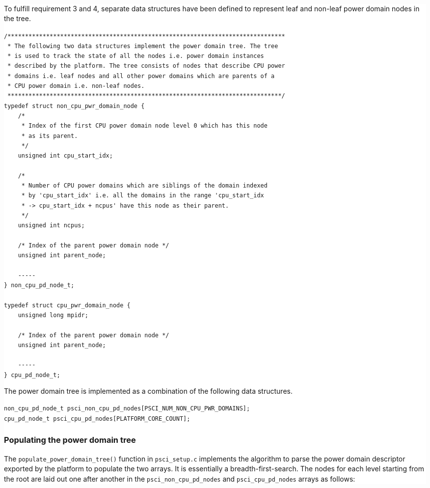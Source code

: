 To fulfill requirement 3 and 4, separate data structures have been defined
to represent leaf and non-leaf power domain nodes in the tree.

```
/*******************************************************************************
 * The following two data structures implement the power domain tree. The tree
 * is used to track the state of all the nodes i.e. power domain instances
 * described by the platform. The tree consists of nodes that describe CPU power
 * domains i.e. leaf nodes and all other power domains which are parents of a
 * CPU power domain i.e. non-leaf nodes.
 ******************************************************************************/
typedef struct non_cpu_pwr_domain_node {
    /*
     * Index of the first CPU power domain node level 0 which has this node
     * as its parent.
     */
    unsigned int cpu_start_idx;

    /*
     * Number of CPU power domains which are siblings of the domain indexed
     * by 'cpu_start_idx' i.e. all the domains in the range 'cpu_start_idx
     * -> cpu_start_idx + ncpus' have this node as their parent.
     */
    unsigned int ncpus;

    /* Index of the parent power domain node */
    unsigned int parent_node;

    -----
} non_cpu_pd_node_t;

typedef struct cpu_pwr_domain_node {
    unsigned long mpidr;

    /* Index of the parent power domain node */
    unsigned int parent_node;

    -----
} cpu_pd_node_t;
```

The power domain tree is implemented as a combination of the following data
structures.

```
non_cpu_pd_node_t psci_non_cpu_pd_nodes[PSCI_NUM_NON_CPU_PWR_DOMAINS];
cpu_pd_node_t psci_cpu_pd_nodes[PLATFORM_CORE_COUNT];
```

### Populating the power domain tree

The `populate_power_domain_tree()` function in `psci_setup.c` implements the
algorithm to parse the power domain descriptor exported by the platform to
populate the two arrays. It is essentially a breadth-first-search. The nodes for
each level starting from the root are laid out one after another in the
`psci_non_cpu_pd_nodes` and `psci_cpu_pd_nodes` arrays as follows:
